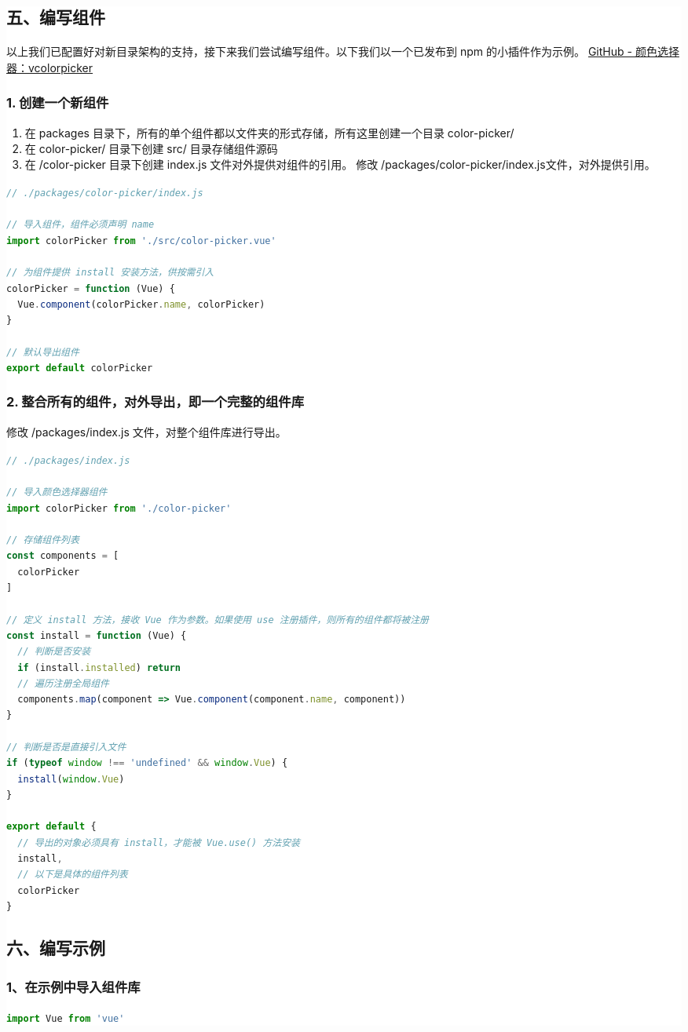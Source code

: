 ## 五、编写组件
以上我们已配置好对新目录架构的支持，接下来我们尝试编写组件。以下我们以一个已发布到 npm 的小插件作为示例。
[GitHub - 颜色选择器：vcolorpicker](https://github.com/zuley/vue-color-picker)

### 1. 创建一个新组件
1. 在 packages 目录下，所有的单个组件都以文件夹的形式存储，所有这里创建一个目录 color-picker/
2. 在 color-picker/ 目录下创建 src/ 目录存储组件源码
3. 在 /color-picker 目录下创建 index.js 文件对外提供对组件的引用。
修改 /packages/color-picker/index.js文件，对外提供引用。

``` js
// ./packages/color-picker/index.js

// 导入组件，组件必须声明 name
import colorPicker from './src/color-picker.vue'

// 为组件提供 install 安装方法，供按需引入
colorPicker = function (Vue) {
  Vue.component(colorPicker.name, colorPicker)
}

// 默认导出组件
export default colorPicker
```
### 2. 整合所有的组件，对外导出，即一个完整的组件库
修改 /packages/index.js 文件，对整个组件库进行导出。

``` js
// ./packages/index.js

// 导入颜色选择器组件
import colorPicker from './color-picker'

// 存储组件列表
const components = [
  colorPicker
]

// 定义 install 方法，接收 Vue 作为参数。如果使用 use 注册插件，则所有的组件都将被注册
const install = function (Vue) {
  // 判断是否安装
  if (install.installed) return
  // 遍历注册全局组件
  components.map(component => Vue.component(component.name, component))
}

// 判断是否是直接引入文件
if (typeof window !== 'undefined' && window.Vue) {
  install(window.Vue)
}

export default {
  // 导出的对象必须具有 install，才能被 Vue.use() 方法安装
  install,
  // 以下是具体的组件列表
  colorPicker
}
```
## 六、编写示例
### 1、在示例中导入组件库
``` js
import Vue from 'vue'
```